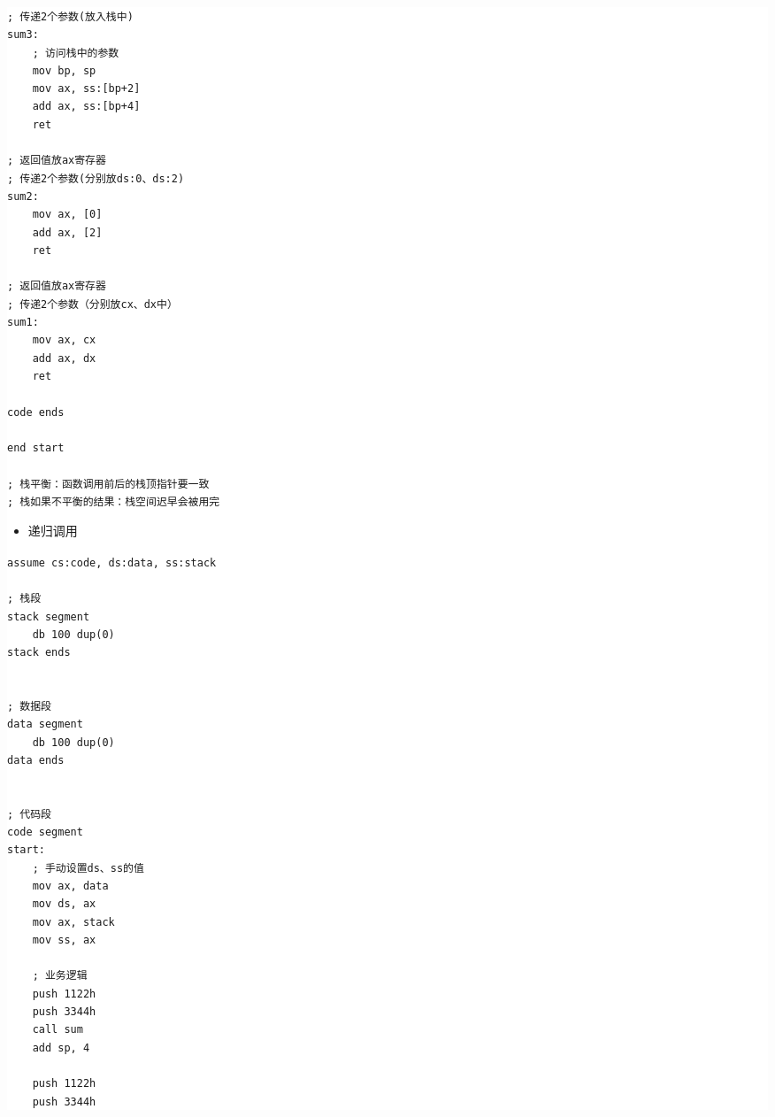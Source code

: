 ```assembly
; 传递2个参数(放入栈中)    
sum3:   
    ; 访问栈中的参数
    mov bp, sp
    mov ax, ss:[bp+2]
    add ax, ss:[bp+4]
    ret 
          
; 返回值放ax寄存器
; 传递2个参数(分别放ds:0、ds:2)    
sum2:         
    mov ax, [0]
    add ax, [2]
    ret 
            
; 返回值放ax寄存器
; 传递2个参数（分别放cx、dx中）    
sum1:  
    mov ax, cx
    add ax, dx
    ret 
                
code ends  

end start

; 栈平衡：函数调用前后的栈顶指针要一致
; 栈如果不平衡的结果：栈空间迟早会被用完
```

- 递归调用

```assembly
assume cs:code, ds:data, ss:stack

; 栈段
stack segment
    db 100 dup(0)
stack ends  


; 数据段
data segment  
    db 100 dup(0) 
data ends


; 代码段
code segment
start:
    ; 手动设置ds、ss的值
    mov ax, data
    mov ds, ax
    mov ax, stack
    mov ss, ax  
    
    ; 业务逻辑
    push 1122h
    push 3344h 
    call sum
    add sp, 4  
    
    push 1122h
    push 3344h  
```